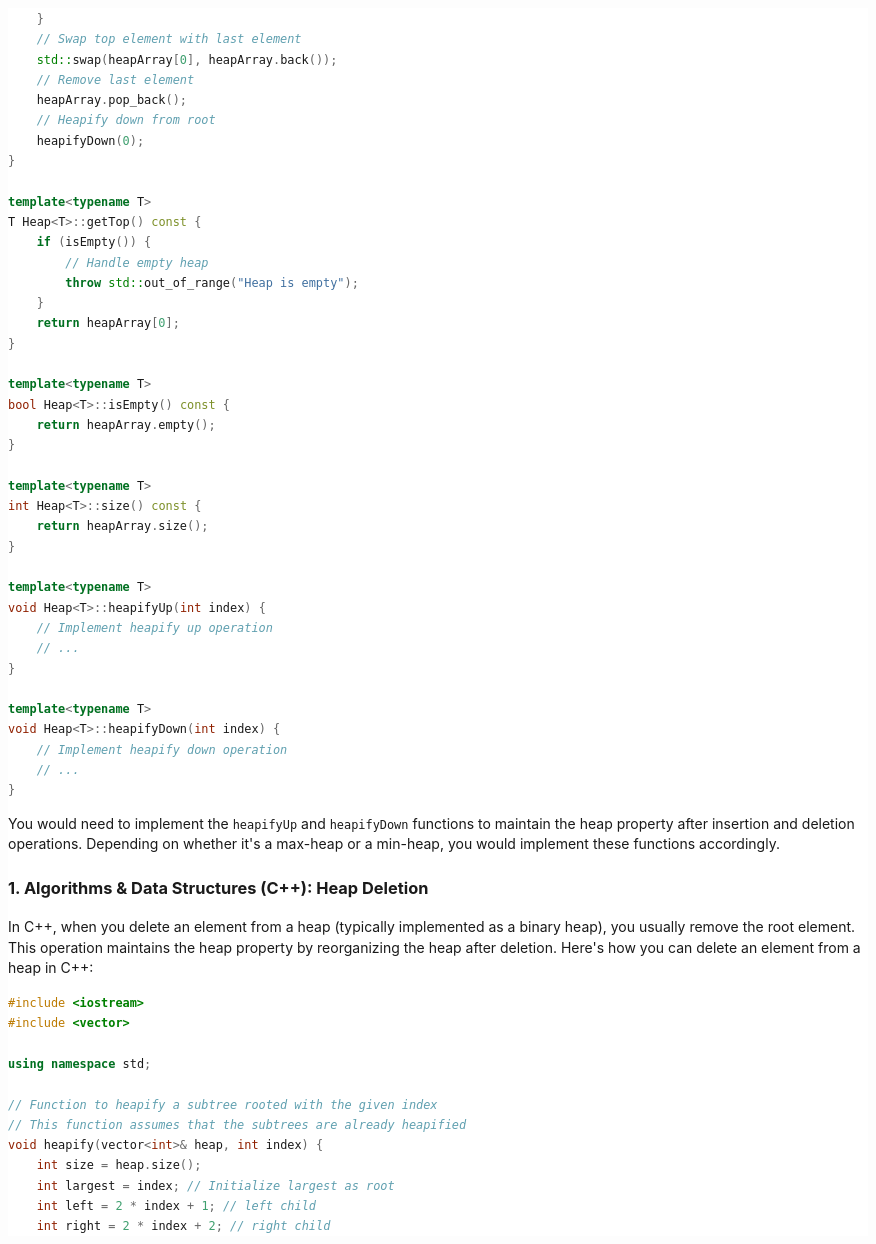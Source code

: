 ```cpp
    }
    // Swap top element with last element
    std::swap(heapArray[0], heapArray.back());
    // Remove last element
    heapArray.pop_back();
    // Heapify down from root
    heapifyDown(0);
}

template<typename T>
T Heap<T>::getTop() const {
    if (isEmpty()) {
        // Handle empty heap
        throw std::out_of_range("Heap is empty");
    }
    return heapArray[0];
}

template<typename T>
bool Heap<T>::isEmpty() const {
    return heapArray.empty();
}

template<typename T>
int Heap<T>::size() const {
    return heapArray.size();
}

template<typename T>
void Heap<T>::heapifyUp(int index) {
    // Implement heapify up operation
    // ...
}

template<typename T>
void Heap<T>::heapifyDown(int index) {
    // Implement heapify down operation
    // ...
}
```

You would need to implement the `heapifyUp` and `heapifyDown` functions to maintain the heap property after insertion and deletion operations. Depending on whether it's a max-heap or a min-heap, you would implement these functions accordingly.

### 1. Algorithms & Data Structures (C++): Heap Deletion

In C++, when you delete an element from a heap (typically implemented as a binary heap), you usually remove the root element. This operation maintains the heap property by reorganizing the heap after deletion. Here's how you can delete an element from a heap in C++:

```cpp
#include <iostream>
#include <vector>

using namespace std;

// Function to heapify a subtree rooted with the given index
// This function assumes that the subtrees are already heapified
void heapify(vector<int>& heap, int index) {
    int size = heap.size();
    int largest = index; // Initialize largest as root
    int left = 2 * index + 1; // left child
    int right = 2 * index + 2; // right child
```